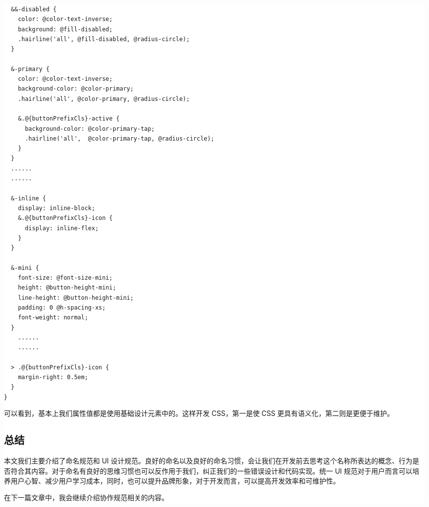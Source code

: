 ```
  &&-disabled {
    color: @color-text-inverse;
    background: @fill-disabled;
    .hairline('all', @fill-disabled, @radius-circle);
  }

  &-primary {
    color: @color-text-inverse;
    background-color: @color-primary;
    .hairline('all', @color-primary, @radius-circle);

    &.@{buttonPrefixCls}-active {
      background-color: @color-primary-tap;
      .hairline('all',  @color-primary-tap, @radius-circle);
    }
  }
  ......
  ......

  &-inline {
    display: inline-block;
    &.@{buttonPrefixCls}-icon {
      display: inline-flex;
    }
  }

  &-mini {
    font-size: @font-size-mini;
    height: @button-height-mini;
    line-height: @button-height-mini;
    padding: 0 @h-spacing-xs;
    font-weight: normal;
  }
	......
	......

  > .@{buttonPrefixCls}-icon {
    margin-right: 0.5em;
  }
}
```

可以看到，基本上我们属性值都是使用基础设计元素中的。这样开发 CSS，第一是使 CSS 更具有语义化，第二则是更便于维护。

## 总结

本文我们主要介绍了命名规范和 UI 设计规范。良好的命名以及良好的命名习惯，会让我们在开发前去思考这个名称所表达的概念、行为是否符合其内容。对于命名有良好的思维习惯也可以反作用于我们，纠正我们的一些错误设计和代码实现。统一 UI 规范对于用户而言可以培养用户心智、减少用户学习成本，同时，也可以提升品牌形象，对于开发而言，可以提高开发效率和可维护性。

在下一篇文章中，我会继续介绍协作规范相关的内容。
    